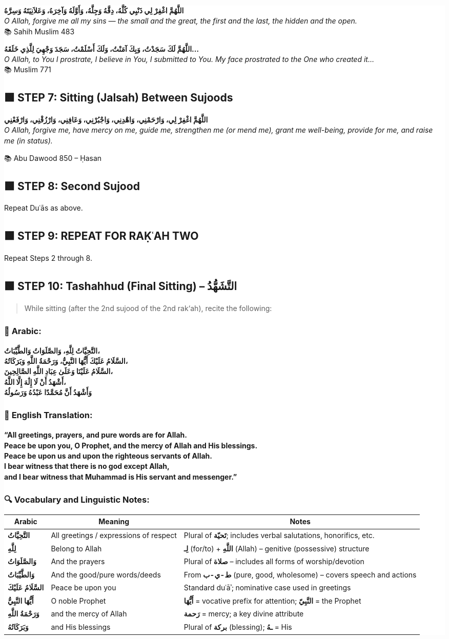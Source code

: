 **اللَّهُمَّ اغْفِرْ لِي ذَنْبِي كُلَّهُ، دِقَّهُ وَجِلَّهُ، وَأَوَّلَهُ وَآخِرَهُ، وَعَلاَنِيَتَهُ وَسِرَّهُ**  
*O Allah, forgive me all my sins — the small and the great, the first and the last, the hidden and the open.*  
📚 Sahih Muslim 483

**اللَّهُمَّ لَكَ سَجَدْتُ، وَبِكَ آمَنْتُ، وَلَكَ أَسْلَمْتُ، سَجَدَ وَجْهِيَ لِلَّذِي خَلَقَهُ…**  
*O Allah, to You I prostrate, I believe in You, I submitted to You. My face prostrated to the One who created it…*  
📚 Muslim 771

## 🟩 STEP 7: **Sitting (Jalsah) Between Sujoods**

**اللَّهُمَّ اغْفِرْ لِي، وَارْحَمْنِي، وَاهْدِنِي، وَاجْبُرْنِي، وَعَافِنِي، وَارْزُقْنِي، وَارْفَعْنِي**  
*O Allah, forgive me, have mercy on me, guide me, strengthen me (or mend me), grant me well-being, provide for me, and raise me (in status).*

📚 Abu Dawood 850 – Ḥasan

## 🟩 STEP 8: **Second Sujood**  
Repeat Duʿās as above.

## 🟩 STEP 9: **REPEAT FOR RAḲʿAH TWO**  
Repeat Steps 2 through 8.

## 🟩 STEP 10: **Tashahhud (Final Sitting) – التَّشَهُّدُ**

> While sitting (after the 2nd sujood of the 2nd rak‘ah), recite the following:

### 🔹 **Arabic:**

**التَّحِيَّاتُ لِلَّهِ، وَالصَّلَوَاتُ وَالطَّيِّبَاتُ،**  
**السَّلَامُ عَلَيْكَ أَيُّهَا النَّبِيُّ، وَرَحْمَةُ اللَّهِ وَبَرَكَاتُهُ،**  
**السَّلَامُ عَلَيْنَا وَعَلَىٰ عِبَادِ اللَّهِ الصَّالِحِينَ،**  
**أَشْهَدُ أَنْ لَا إِلَٰهَ إِلَّا اللَّهُ،**  
**وَأَشْهَدُ أَنَّ مُحَمَّدًا عَبْدُهُ وَرَسُولُهُ**

### 🔹 **English Translation:**

**“All greetings, prayers, and pure words are for Allah.  
Peace be upon you, O Prophet, and the mercy of Allah and His blessings.  
Peace be upon us and upon the righteous servants of Allah.  
I bear witness that there is no god except Allah,  
and I bear witness that Muhammad is His servant and messenger.”**

### 🔍 **Vocabulary and Linguistic Notes:**

| **Arabic**                    | **Meaning**                                   | **Notes**                                                                 |
|------------------------------|-----------------------------------------------|--------------------------------------------------------------------------|
| **التَّحِيَّاتُ**              | All greetings / expressions of respect        | Plural of **تَحيّة**; includes verbal salutations, honorifics, etc.     |
| **لِلَّهِ**                   | Belong to Allah                              | **لِـ** (for/to) + **اللَّهِ** (Allah) – genitive (possessive) structure |
| **وَالصَّلَوَاتُ**             | And the prayers                              | Plural of **صلاة** – includes all forms of worship/devotion              |
| **وَالطَّيِّبَاتُ**            | And the good/pure words/deeds                | From **ط-ي-ب** (pure, good, wholesome) – covers speech and actions        |
| **السَّلَامُ عَلَيْكَ**        | Peace be upon you                            | Standard duʿāʾ; nominative case used in greetings                        |
| **أَيُّهَا النَّبِيُّ**        | O noble Prophet                              | **أَيُّهَا** = vocative prefix for attention; **النَّبِيّ** = the Prophet |
| **وَرَحْمَةُ اللَّهِ**         | and the mercy of Allah                       | **رَحمة** = mercy; a key divine attribute                                |
| **وَبَرَكَاتُهُ**             | and His blessings                            | Plural of **بركة** (blessing); **ـهُ** = His                             |